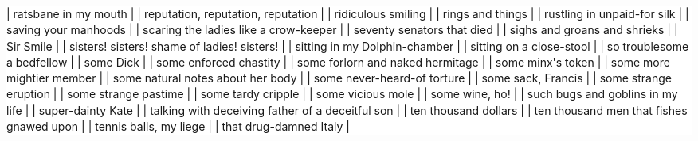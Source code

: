 | ratsbane in my mouth |
| reputation,
reputation,
reputation |
| ridiculous smiling |
| rings and things |
| rustling in unpaid-for silk |
| saving your manhoods |
| scaring the ladies like a crow-keeper |
| seventy senators that died |
| sighs and groans and shrieks |
| Sir Smile |
| sisters!
sisters!
shame of ladies!
sisters! |
| sitting in my Dolphin-chamber |
| sitting on a close-stool |
| so troublesome a bedfellow |
| some Dick |
| some enforced chastity |
| some forlorn and naked hermitage |
| some minx's token |
| some more mightier member |
| some natural notes about her body |
| some never-heard-of torture |
| some sack, Francis |
| some strange eruption |
| some strange pastime |
| some tardy cripple |
| some vicious mole |
| some wine, ho! |
| such bugs and goblins in my life |
| super-dainty Kate |
| talking with deceiving father of a deceitful son |
| ten thousand dollars |
| ten thousand men that fishes gnawed upon |
| tennis balls, my liege |
| that drug-damned Italy |